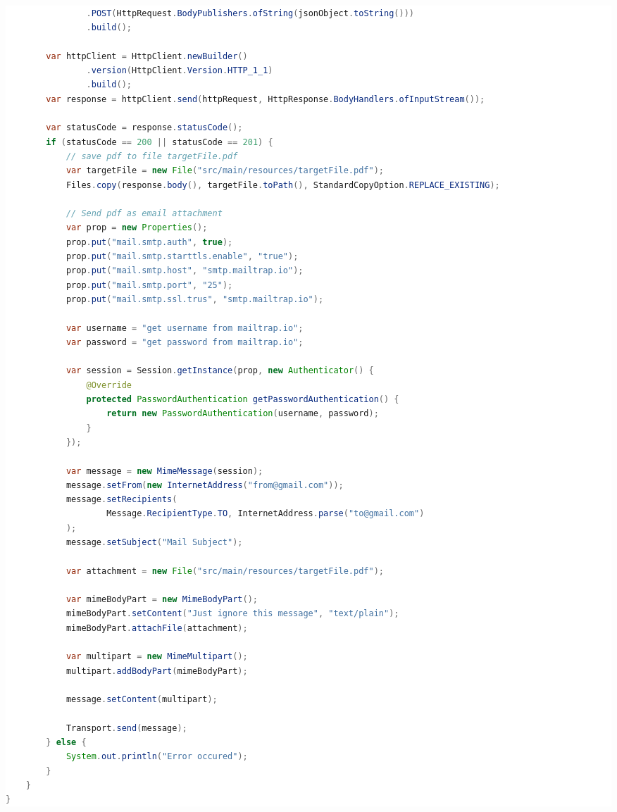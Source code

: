 ```java
                .POST(HttpRequest.BodyPublishers.ofString(jsonObject.toString()))
                .build();

        var httpClient = HttpClient.newBuilder()
                .version(HttpClient.Version.HTTP_1_1)
                .build();
        var response = httpClient.send(httpRequest, HttpResponse.BodyHandlers.ofInputStream());

        var statusCode = response.statusCode();
        if (statusCode == 200 || statusCode == 201) {
            // save pdf to file targetFile.pdf
            var targetFile = new File("src/main/resources/targetFile.pdf");
            Files.copy(response.body(), targetFile.toPath(), StandardCopyOption.REPLACE_EXISTING);

            // Send pdf as email attachment
            var prop = new Properties();
            prop.put("mail.smtp.auth", true);
            prop.put("mail.smtp.starttls.enable", "true");
            prop.put("mail.smtp.host", "smtp.mailtrap.io");
            prop.put("mail.smtp.port", "25");
            prop.put("mail.smtp.ssl.trus", "smtp.mailtrap.io");

            var username = "get username from mailtrap.io";
            var password = "get password from mailtrap.io";

            var session = Session.getInstance(prop, new Authenticator() {
                @Override
                protected PasswordAuthentication getPasswordAuthentication() {
                    return new PasswordAuthentication(username, password);
                }
            });

            var message = new MimeMessage(session);
            message.setFrom(new InternetAddress("from@gmail.com"));
            message.setRecipients(
                    Message.RecipientType.TO, InternetAddress.parse("to@gmail.com")
            );
            message.setSubject("Mail Subject");

            var attachment = new File("src/main/resources/targetFile.pdf");

            var mimeBodyPart = new MimeBodyPart();
            mimeBodyPart.setContent("Just ignore this message", "text/plain");
            mimeBodyPart.attachFile(attachment);

            var multipart = new MimeMultipart();
            multipart.addBodyPart(mimeBodyPart);

            message.setContent(multipart);

            Transport.send(message);
        } else {
            System.out.println("Error occured");
        }
    }
}

```



